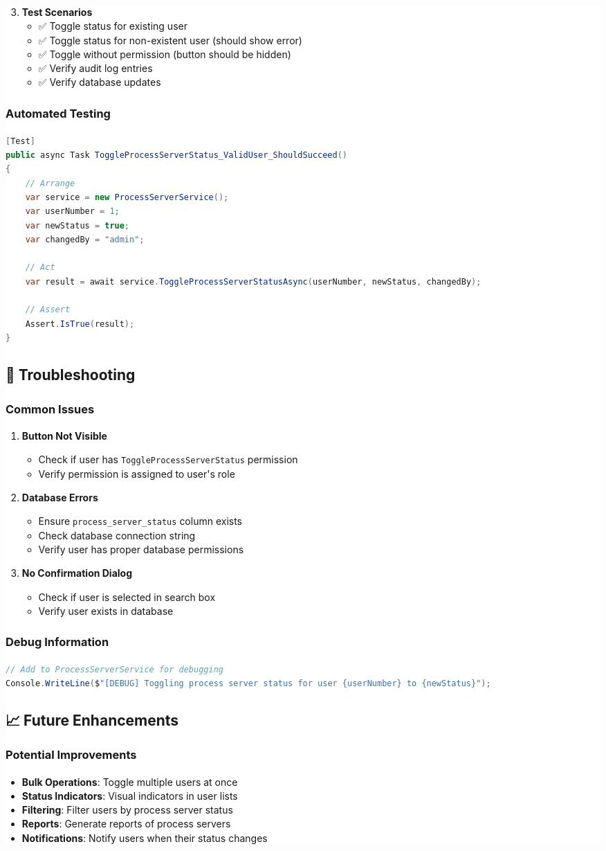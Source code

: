 3. **Test Scenarios**
   - ✅ Toggle status for existing user
   - ✅ Toggle status for non-existent user (should show error)
   - ✅ Toggle without permission (button should be hidden)
   - ✅ Verify audit log entries
   - ✅ Verify database updates

### **Automated Testing**
```csharp
[Test]
public async Task ToggleProcessServerStatus_ValidUser_ShouldSucceed()
{
    // Arrange
    var service = new ProcessServerService();
    var userNumber = 1;
    var newStatus = true;
    var changedBy = "admin";

    // Act
    var result = await service.ToggleProcessServerStatusAsync(userNumber, newStatus, changedBy);

    // Assert
    Assert.IsTrue(result);
}
```

## 🐛 Troubleshooting

### **Common Issues**

1. **Button Not Visible**
   - Check if user has `ToggleProcessServerStatus` permission
   - Verify permission is assigned to user's role

2. **Database Errors**
   - Ensure `process_server_status` column exists
   - Check database connection string
   - Verify user has proper database permissions

3. **No Confirmation Dialog**
   - Check if user is selected in search box
   - Verify user exists in database

### **Debug Information**
```csharp
// Add to ProcessServerService for debugging
Console.WriteLine($"[DEBUG] Toggling process server status for user {userNumber} to {newStatus}");
```

## 📈 Future Enhancements

### **Potential Improvements**
- **Bulk Operations**: Toggle multiple users at once
- **Status Indicators**: Visual indicators in user lists
- **Filtering**: Filter users by process server status
- **Reports**: Generate reports of process servers
- **Notifications**: Notify users when their status changes
